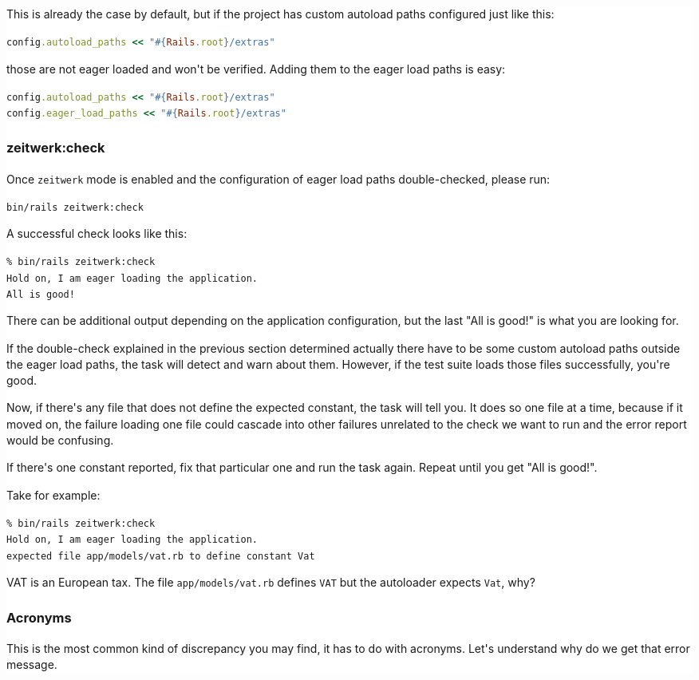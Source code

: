 This is already the case by default, but if the project has custom autoload paths configured just like this:

```ruby
config.autoload_paths << "#{Rails.root}/extras"
```

those are not eager loaded and won't be verified. Adding them to the eager load paths is easy:

```ruby
config.autoload_paths << "#{Rails.root}/extras"
config.eager_load_paths << "#{Rails.root}/extras"
```

### zeitwerk:check

Once `zeitwerk` mode is enabled and the configuration of eager load paths double-checked, please run:

```
bin/rails zeitwerk:check
```

A successful check looks like this:

```
% bin/rails zeitwerk:check
Hold on, I am eager loading the application.
All is good!
```

There can be additional output depending on the application configuration, but the last "All is good!" is what you are looking for.

If the double-check explained in the previous section determined actually there have to be some custom autoload paths outside the eager load paths, the task will detect and warn about them. However, if the test suite loads those files successfully, you're good.

Now, if there's any file that does not define the expected constant, the task will tell you. It does so one file at a time, because if it moved on, the failure loading one file could cascade into other failures unrelated to the check we want to run and the error report would be confusing.

If there's one constant reported, fix that particular one and run the task again. Repeat until you get "All is good!".

Take for example:

```
% bin/rails zeitwerk:check
Hold on, I am eager loading the application.
expected file app/models/vat.rb to define constant Vat
```

VAT is an European tax. The file `app/models/vat.rb` defines `VAT` but the autoloader expects `Vat`, why?

### Acronyms

This is the most common kind of discrepancy you may find, it has to do with acronyms. Let's understand why do we get that error message.
